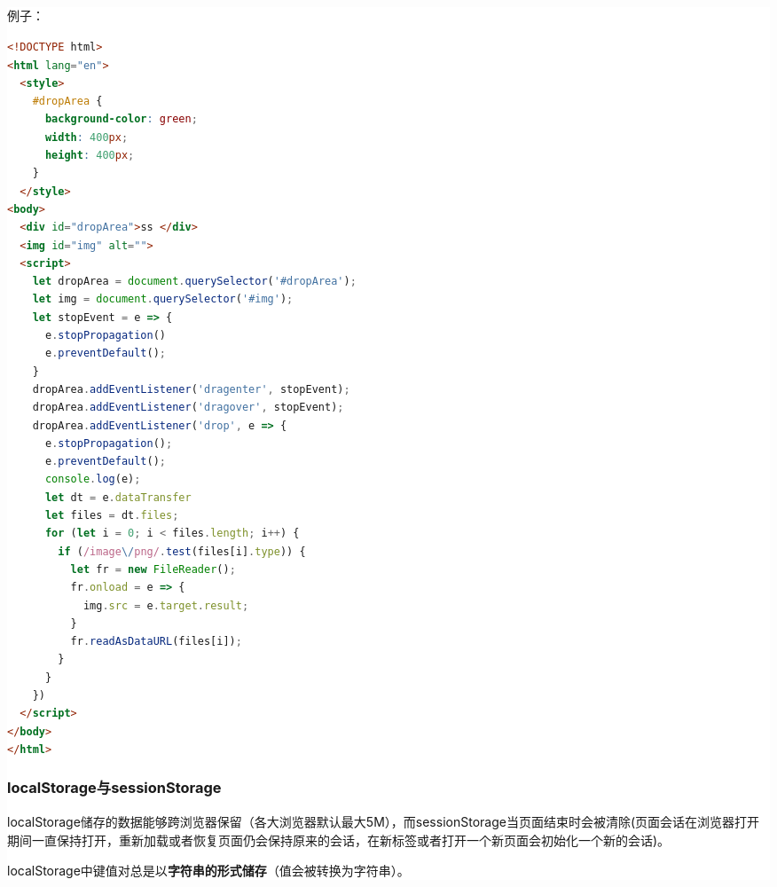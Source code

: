 例子：

```html
<!DOCTYPE html>
<html lang="en">
  <style>
    #dropArea {
      background-color: green;
      width: 400px;
      height: 400px;
    }
  </style>
<body>
  <div id="dropArea">ss </div>
  <img id="img" alt="">
  <script>
    let dropArea = document.querySelector('#dropArea');
    let img = document.querySelector('#img');
    let stopEvent = e => {
      e.stopPropagation()
      e.preventDefault();
    }
    dropArea.addEventListener('dragenter', stopEvent);
    dropArea.addEventListener('dragover', stopEvent);
    dropArea.addEventListener('drop', e => {
      e.stopPropagation();
      e.preventDefault();
      console.log(e);
      let dt = e.dataTransfer
      let files = dt.files;
      for (let i = 0; i < files.length; i++) {
        if (/image\/png/.test(files[i].type)) {
          let fr = new FileReader();
          fr.onload = e => {
            img.src = e.target.result;
          }
          fr.readAsDataURL(files[i]);
        }
      }
    })
  </script>
</body>
</html>
```



### localStorage与sessionStorage

localStorage储存的数据能够跨浏览器保留（各大浏览器默认最大5M），而sessionStorage当页面结束时会被清除(页面会话在浏览器打开期间一直保持打开，重新加载或者恢复页面仍会保持原来的会话，在新标签或者打开一个新页面会初始化一个新的会话)。

localStorage中键值对总是以**字符串的形式储存**（值会被转换为字符串）。
